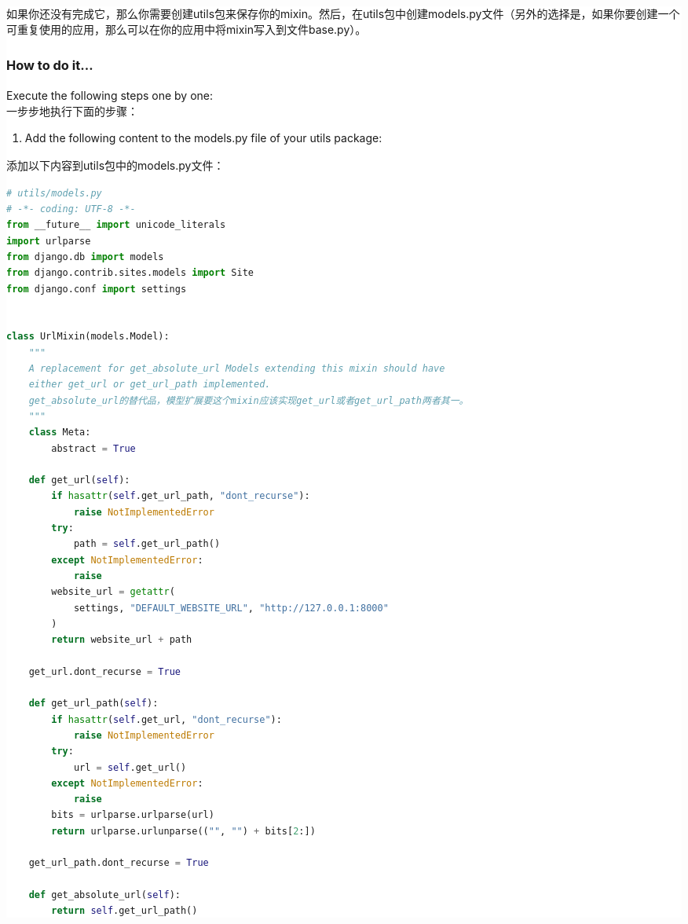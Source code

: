 如果你还没有完成它，那么你需要创建utils包来保存你的mixin。然后，在utils包中创建models.py文件（另外的选择是，如果你要创建一个可重复使用的应用，那么可以在你的应用中将mixin写入到文件base.py）。  

### How to do it… 

Execute the following steps one by one:  
一步步地执行下面的步骤：  

1. Add the following content to the models.py file of your utils package:  

添加以下内容到utils包中的models.py文件：  

```python
# utils/models.py
# -*- coding: UTF-8 -*-
from __future__ import unicode_literals
import urlparse
from django.db import models
from django.contrib.sites.models import Site
from django.conf import settings


class UrlMixin(models.Model):
    """
    A replacement for get_absolute_url Models extending this mixin should have 
    either get_url or get_url_path implemented.
    get_absolute_url的替代品，模型扩展要这个mixin应该实现get_url或者get_url_path两者其一。
    """
    class Meta:
        abstract = True

    def get_url(self):
        if hasattr(self.get_url_path, "dont_recurse"):
            raise NotImplementedError
        try:
            path = self.get_url_path()
        except NotImplementedError:
            raise
        website_url = getattr(
            settings, "DEFAULT_WEBSITE_URL", "http://127.0.0.1:8000"
        )
        return website_url + path

    get_url.dont_recurse = True

    def get_url_path(self):
        if hasattr(self.get_url, "dont_recurse"):
            raise NotImplementedError
        try:
            url = self.get_url()
        except NotImplementedError:
            raise
        bits = urlparse.urlparse(url)
        return urlparse.urlunparse(("", "") + bits[2:])

    get_url_path.dont_recurse = True

    def get_absolute_url(self):
        return self.get_url_path()
```
